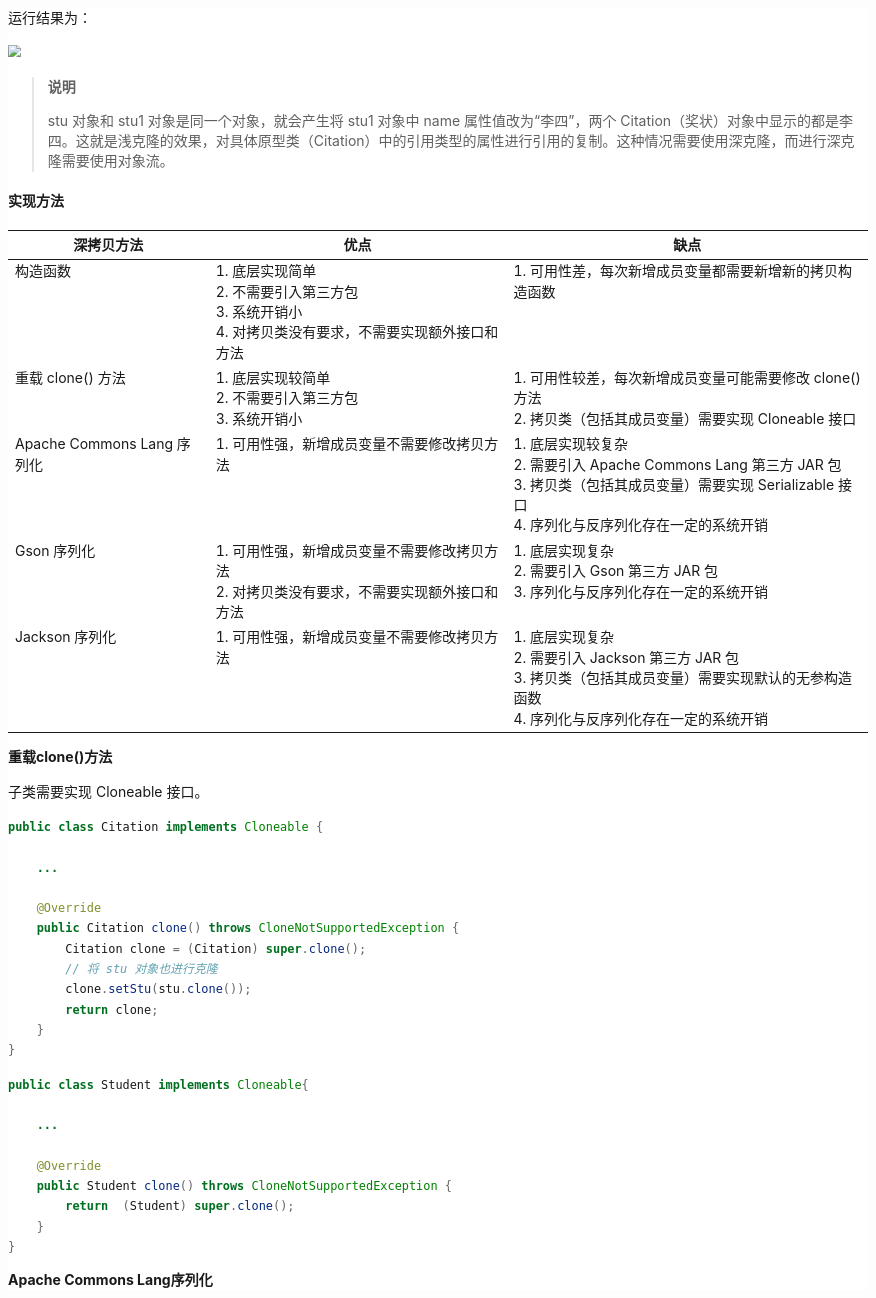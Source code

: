 运行结果为：

<img src="https://raw.githubusercontent.com/Famezyy/picture/master/notePictureBed/%E5%8E%9F%E5%9E%8B%E6%A8%A1%E5%BC%8F2-ec1592f99bf2059d04dd3d4057151531-9e0dc6.png" style="zoom:80%;" />

> **说明**
>
> stu 对象和 stu1 对象是同一个对象，就会产生将 stu1 对象中 name 属性值改为“李四”，两个 Citation（奖状）对象中显示的都是李四。这就是浅克隆的效果，对具体原型类（Citation）中的引用类型的属性进行引用的复制。这种情况需要使用深克隆，而进行深克隆需要使用对象流。

#### 实现方法

| 深拷贝方法 | 优点 | 缺点 |
| ---------- | ---- | ---- |
|构造函数| 1. 底层实现简单<br />2. 不需要引入第三方包<br />3. 系统开销小<br />4. 对拷贝类没有要求，不需要实现额外接口和方法 |	1. 可用性差，每次新增成员变量都需要新增新的拷贝构造函数|
|重载 clone() 方法| 1. 底层实现较简单<br />2. 不需要引入第三方包<br />3. 系统开销小 | 1. 可用性较差，每次新增成员变量可能需要修改 clone() 方法<br />2. 拷贝类（包括其成员变量）需要实现 Cloneable 接口 |
|Apache Commons Lang 序列化|	1. 可用性强，新增成员变量不需要修改拷贝方法	|1. 底层实现较复杂<br />2. 需要引入 Apache Commons Lang 第三方 JAR 包<br />3. 拷贝类（包括其成员变量）需要实现 Serializable 接口<br />4. 序列化与反序列化存在一定的系统开销|
|Gson 序列化	|1. 可用性强，新增成员变量不需要修改拷贝方法<br />2. 对拷贝类没有要求，不需要实现额外接口和方法	|1. 底层实现复杂<br />2. 需要引入 Gson 第三方 JAR 包<br />3. 序列化与反序列化存在一定的系统开销|
|Jackson 序列化|	1. 可用性强，新增成员变量不需要修改拷贝方法	|1. 底层实现复杂<br />2. 需要引入 Jackson 第三方 JAR 包<br />3. 拷贝类（包括其成员变量）需要实现默认的无参构造函数<br />4. 序列化与反序列化存在一定的系统开销|

**重载clone()方法**

子类需要实现 Cloneable 接口。

```java
public class Citation implements Cloneable {
    
    ...

    @Override
    public Citation clone() throws CloneNotSupportedException {
        Citation clone = (Citation) super.clone();
        // 将 stu 对象也进行克隆
        clone.setStu(stu.clone());
        return clone;
    }
}
```

```java
public class Student implements Cloneable{

    ...

    @Override
    public Student clone() throws CloneNotSupportedException {
        return  (Student) super.clone();
    }
}
```

**Apache Commons Lang序列化**

